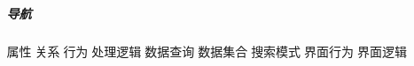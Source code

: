 <div style="display: block; overflow: hidden; position: fixed; top: 140px; right: 100px;">

##### 导航
<el-anchor >
<el-anchor-link :href="`#/module/Base/search_attachment?id=属性`">
  属性
</el-anchor-link>
<el-anchor-link :href="`#/module/Base/search_attachment?id=关系`">
  关系
</el-anchor-link>
<el-anchor-link :href="`#/module/Base/search_attachment?id=行为`">
  行为
</el-anchor-link>
<el-anchor-link :href="`#/module/Base/search_attachment?id=处理逻辑`">
  处理逻辑
</el-anchor-link>
<el-anchor-link :href="`#/module/Base/search_attachment?id=数据查询`">
  数据查询
</el-anchor-link>
<el-anchor-link :href="`#/module/Base/search_attachment?id=数据集合`">
  数据集合
</el-anchor-link>
<el-anchor-link :href="`#/module/Base/search_attachment?id=搜索模式`">
  搜索模式
</el-anchor-link>
<el-anchor-link :href="`#/module/Base/search_attachment?id=界面行为`">
  界面行为
</el-anchor-link>
<el-anchor-link :href="`#/module/Base/search_attachment?id=界面逻辑`">
  界面逻辑
</el-anchor-link>
</el-anchor>
</div>

<script>
 const { createApp } = Vue
  createApp({
    data() {
      return {
show_der:'minor',


      }
    },
    methods: {
    }
  }).use(ElementPlus).mount('#app')
</script>